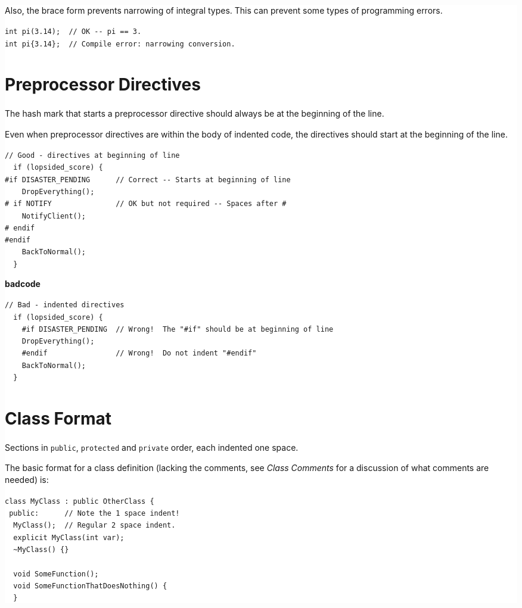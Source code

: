 Also, the brace form prevents narrowing of integral types. This can prevent some types of programming errors.

    int pi(3.14);  // OK -- pi == 3.
    int pi{3.14};  // Compile error: narrowing conversion.

# Preprocessor Directives

The hash mark that starts a preprocessor directive should always be at the beginning of the line.

Even when preprocessor directives are within the body of indented code, the directives should start at the beginning of the line.

    // Good - directives at beginning of line
      if (lopsided_score) {
    #if DISASTER_PENDING      // Correct -- Starts at beginning of line
        DropEverything();
    # if NOTIFY               // OK but not required -- Spaces after #
        NotifyClient();
    # endif
    #endif
        BackToNormal();
      }

**badcode**

    // Bad - indented directives
      if (lopsided_score) {
        #if DISASTER_PENDING  // Wrong!  The "#if" should be at beginning of line
        DropEverything();
        #endif                // Wrong!  Do not indent "#endif"
        BackToNormal();
      }

# Class Format

Sections in `public`, `protected` and `private` order, each indented one space.

The basic format for a class definition (lacking the comments, see _Class Comments_ for a discussion of what comments are needed) is:

    class MyClass : public OtherClass {
     public:      // Note the 1 space indent!
      MyClass();  // Regular 2 space indent.
      explicit MyClass(int var);
      ~MyClass() {}

      void SomeFunction();
      void SomeFunctionThatDoesNothing() {
      }
